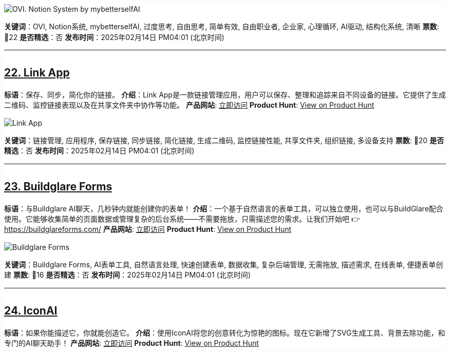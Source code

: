 ![OVI. Notion System by mybetterselfAI](https://ph-files.imgix.net/11ecf50d-af50-4122-909a-0c596a578b08.png?auto=format&fit=crop&frame=1&h=512&w=1024)

**关键词**：OVI, Notion系统, mybetterselfAI, 过度思考, 自由思考, 简单有效, 自由职业者, 企业家, 心理循环, AI驱动, 结构化系统, 清晰
**票数**: 🔺22
**是否精选**：否
**发布时间**：2025年02月14日 PM04:01 (北京时间)

---

## [22. Link App](https://www.producthunt.com/posts/link-app?utm_campaign=producthunt-api&utm_medium=api-v2&utm_source=Application%3A+chip+%28ID%3A+163109%29)
**标语**：保存、同步，简化你的链接。
**介绍**：Link App是一款链接管理应用，用户可以保存、整理和追踪来自不同设备的链接。它提供了生成二维码、监控链接表现以及在共享文件夹中协作等功能。
**产品网站**: [立即访问](https://www.producthunt.com/r/C7FZFDV7C6CIRU?utm_campaign=producthunt-api&utm_medium=api-v2&utm_source=Application%3A+chip+%28ID%3A+163109%29)
**Product Hunt**: [View on Product Hunt](https://www.producthunt.com/posts/link-app?utm_campaign=producthunt-api&utm_medium=api-v2&utm_source=Application%3A+chip+%28ID%3A+163109%29)

![Link App](https://ph-files.imgix.net/d777c3b1-722e-40d7-8bc5-0cf5f669f8f4.png?auto=format&fit=crop&frame=1&h=512&w=1024)

**关键词**：链接管理, 应用程序, 保存链接, 同步链接, 简化链接, 生成二维码, 监控链接性能, 共享文件夹, 组织链接, 多设备支持
**票数**: 🔺20
**是否精选**：否
**发布时间**：2025年02月14日 PM04:01 (北京时间)

---

## [23. Buildglare Forms](https://www.producthunt.com/posts/buildglare-forms?utm_campaign=producthunt-api&utm_medium=api-v2&utm_source=Application%3A+chip+%28ID%3A+163109%29)
**标语**：与Buildglare AI聊天，几秒钟内就能创建你的表单！
**介绍**：一个基于自然语言的表单工具，可以独立使用，也可以与BuildGlare配合使用。它能够收集简单的页面数据或管理复杂的后台系统——不需要拖放，只需描述您的需求。让我们开始吧 👉 https://buildglareforms.com/
**产品网站**: [立即访问](https://www.producthunt.com/r/SA4M75WZR3QJGE?utm_campaign=producthunt-api&utm_medium=api-v2&utm_source=Application%3A+chip+%28ID%3A+163109%29)
**Product Hunt**: [View on Product Hunt](https://www.producthunt.com/posts/buildglare-forms?utm_campaign=producthunt-api&utm_medium=api-v2&utm_source=Application%3A+chip+%28ID%3A+163109%29)

![Buildglare Forms](https://ph-files.imgix.net/ed1d1e6c-f055-4172-a42a-8a0ef5da8309.jpeg?auto=format&fit=crop&frame=1&h=512&w=1024)

**关键词**：Buildglare Forms, AI表单工具, 自然语言处理, 快速创建表单, 数据收集, 复杂后端管理, 无需拖放, 描述需求, 在线表单, 便捷表单创建
**票数**: 🔺16
**是否精选**：否
**发布时间**：2025年02月14日 PM04:01 (北京时间)

---

## [24. IconAI](https://www.producthunt.com/posts/iconai-2?utm_campaign=producthunt-api&utm_medium=api-v2&utm_source=Application%3A+chip+%28ID%3A+163109%29)
**标语**：如果你能描述它，你就能创造它。
**介绍**：使用IconAI将您的创意转化为惊艳的图标。现在它新增了SVG生成工具、背景去除功能，和专门的AI聊天助手！
**产品网站**: [立即访问](https://www.producthunt.com/r/EAIY7VHQTXK4QS?utm_campaign=producthunt-api&utm_medium=api-v2&utm_source=Application%3A+chip+%28ID%3A+163109%29)
**Product Hunt**: [View on Product Hunt](https://www.producthunt.com/posts/iconai-2?utm_campaign=producthunt-api&utm_medium=api-v2&utm_source=Application%3A+chip+%28ID%3A+163109%29)
